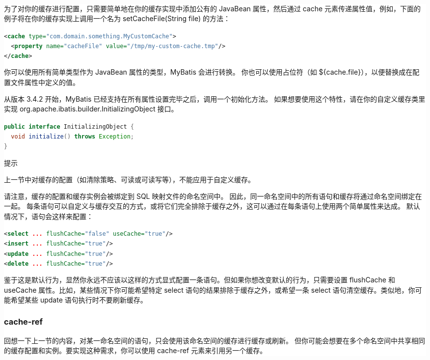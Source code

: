 为了对你的缓存进行配置，只需要简单地在你的缓存实现中添加公有的 JavaBean 属性，然后通过 cache 元素传递属性值，例如，下面的例子将在你的缓存实现上调用一个名为 setCacheFile(String file) 的方法：

``` xml
<cache type="com.domain.something.MyCustomCache">
  <property name="cacheFile" value="/tmp/my-custom-cache.tmp"/>
</cache>
```

你可以使用所有简单类型作为 JavaBean 属性的类型，MyBatis 会进行转换。
你也可以使用占位符（如 \${cache.file}），以便替换成在配置文件属性中定义的值。

从版本 3.4.2 开始，MyBatis 已经支持在所有属性设置完毕之后，调用一个初始化方法。 如果想要使用这个特性，请在你的自定义缓存类里实现 org.apache.ibatis.builder.InitializingObject 接口。

``` java
public interface InitializingObject {
  void initialize() throws Exception;
}
```

提示

上一节中对缓存的配置（如清除策略、可读或可读写等），不能应用于自定义缓存。

请注意，缓存的配置和缓存实例会被绑定到 SQL 映射文件的命名空间中。
因此，同一命名空间中的所有语句和缓存将通过命名空间绑定在一起。
每条语句可以自定义与缓存交互的方式，或将它们完全排除于缓存之外，这可以通过在每条语句上使用两个简单属性来达成。
默认情况下，语句会这样来配置：

``` xml
<select ... flushCache="false" useCache="true"/>
<insert ... flushCache="true"/>
<update ... flushCache="true"/>
<delete ... flushCache="true"/>
```

鉴于这是默认行为，显然你永远不应该以这样的方式显式配置一条语句。但如果你想改变默认的行为，只需要设置 flushCache 和 useCache 属性。比如，某些情况下你可能希望特定 select 语句的结果排除于缓存之外，或希望一条 select 语句清空缓存。类似地，你可能希望某些 update 语句执行时不要刷新缓存。

### cache-ref

回想一下上一节的内容，对某一命名空间的语句，只会使用该命名空间的缓存进行缓存或刷新。
但你可能会想要在多个命名空间中共享相同的缓存配置和实例。要实现这种需求，你可以使用 cache-ref 元素来引用另一个缓存。

  <cache-ref namespace="com.someone.application.data.SomeMapper"/>
